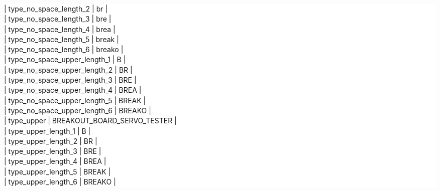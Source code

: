 | type_no_space_length_2 | br |  
| type_no_space_length_3 | bre |  
| type_no_space_length_4 | brea |  
| type_no_space_length_5 | break |  
| type_no_space_length_6 | breako |  
| type_no_space_upper_length_1 | B |  
| type_no_space_upper_length_2 | BR |  
| type_no_space_upper_length_3 | BRE |  
| type_no_space_upper_length_4 | BREA |  
| type_no_space_upper_length_5 | BREAK |  
| type_no_space_upper_length_6 | BREAKO |  
| type_upper | BREAKOUT_BOARD_SERVO_TESTER |  
| type_upper_length_1 | B |  
| type_upper_length_2 | BR |  
| type_upper_length_3 | BRE |  
| type_upper_length_4 | BREA |  
| type_upper_length_5 | BREAK |  
| type_upper_length_6 | BREAKO |  
